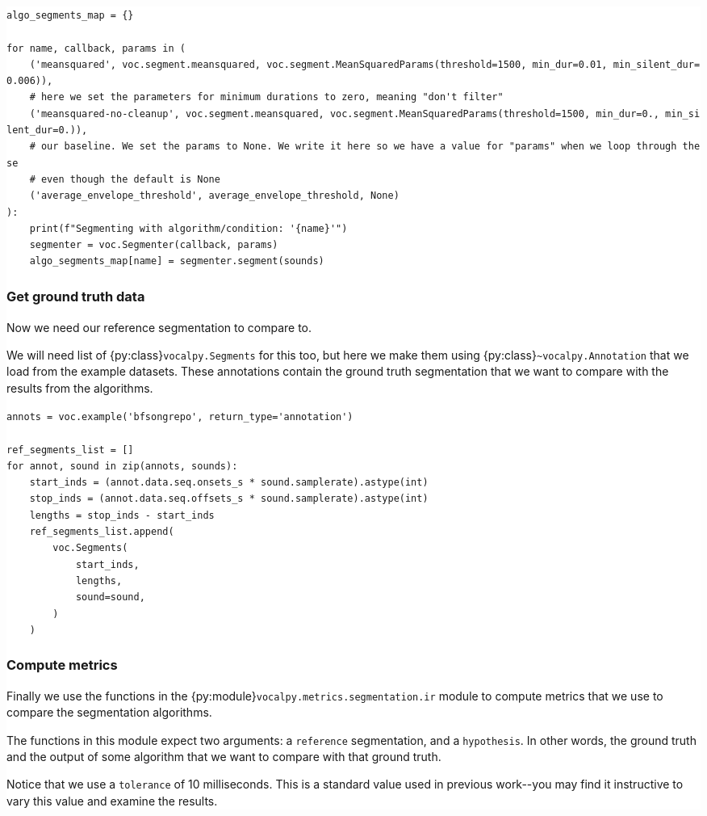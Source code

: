 ```{code-cell} ipython3
algo_segments_map = {}

for name, callback, params in (
    ('meansquared', voc.segment.meansquared, voc.segment.MeanSquaredParams(threshold=1500, min_dur=0.01, min_silent_dur=0.006)),
    # here we set the parameters for minimum durations to zero, meaning "don't filter"
    ('meansquared-no-cleanup', voc.segment.meansquared, voc.segment.MeanSquaredParams(threshold=1500, min_dur=0., min_silent_dur=0.)),
    # our baseline. We set the params to None. We write it here so we have a value for "params" when we loop through these
    # even though the default is None
    ('average_envelope_threshold', average_envelope_threshold, None)
):
    print(f"Segmenting with algorithm/condition: '{name}'")
    segmenter = voc.Segmenter(callback, params)
    algo_segments_map[name] = segmenter.segment(sounds)
```

### Get ground truth data

Now we need our reference segmentation to compare to.

We will need list of {py:class}`vocalpy.Segments` for this too, but here we make them using {py:class}`~vocalpy.Annotation` that we load from the example datasets. These annotations contain the ground truth segmentation that we want to compare with the results from the algorithms.

```{code-cell} ipython3
annots = voc.example('bfsongrepo', return_type='annotation')

ref_segments_list = []
for annot, sound in zip(annots, sounds):
    start_inds = (annot.data.seq.onsets_s * sound.samplerate).astype(int)
    stop_inds = (annot.data.seq.offsets_s * sound.samplerate).astype(int)
    lengths = stop_inds - start_inds
    ref_segments_list.append(
        voc.Segments(
            start_inds,
            lengths,
            sound=sound,
        )
    )
```

### Compute metrics

Finally we use the functions in the {py:module}`vocalpy.metrics.segmentation.ir` module to compute metrics that we use to compare the segmentation algorithms.

The functions in this module expect two arguments: a `reference` segmentation, and a `hypothesis`. In other words, the ground truth and the output of some algorithm that we want to compare with that ground truth.

Notice that we use a `tolerance` of 10 milliseconds. This is a standard value used in previous work--you may find it instructive to vary this value and examine the results.


[^1]: Kershenbaum, Arik, et al.
[^2]: Odom, Karan J., et al. 
[^3]: Tumer, Evren C., and Michael S. Brainard.
[^4]: Kemp, T., Schmidt, M., Whypphal, M., & Waibel, A. (2000, June).
[^5]: Jordán, P. G., & Giménez, A. O. (2023).
[^6]: Ghaffari, Houtan, and Paul Devos.